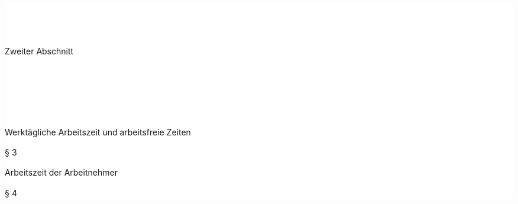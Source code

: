  

</td>

<td style align="left" valign="top" charoff="50">

 

</td>

<td style colspan="2" align="left" valign="top" charoff="50">

Zweiter Abschnitt

</td>

</tr>

<tr>

<td style align="left" valign="top" charoff="50">

 

</td>

<td style align="left" valign="top" charoff="50">

 

</td>

<td style align="left" valign="top" charoff="50">

 

</td>

<td style align="left" valign="top" charoff="50">

Werktägliche Arbeitszeit und arbeitsfreie Zeiten

</td>

</tr>

<tr>

<td style colspan="3" align="left" valign="top" charoff="50">

§ 3

</td>

<td style align="left" valign="top" charoff="50">

Arbeitszeit der Arbeitnehmer

</td>

</tr>

<tr>

<td style colspan="3" align="left" valign="top" charoff="50">

§ 4

</td>
